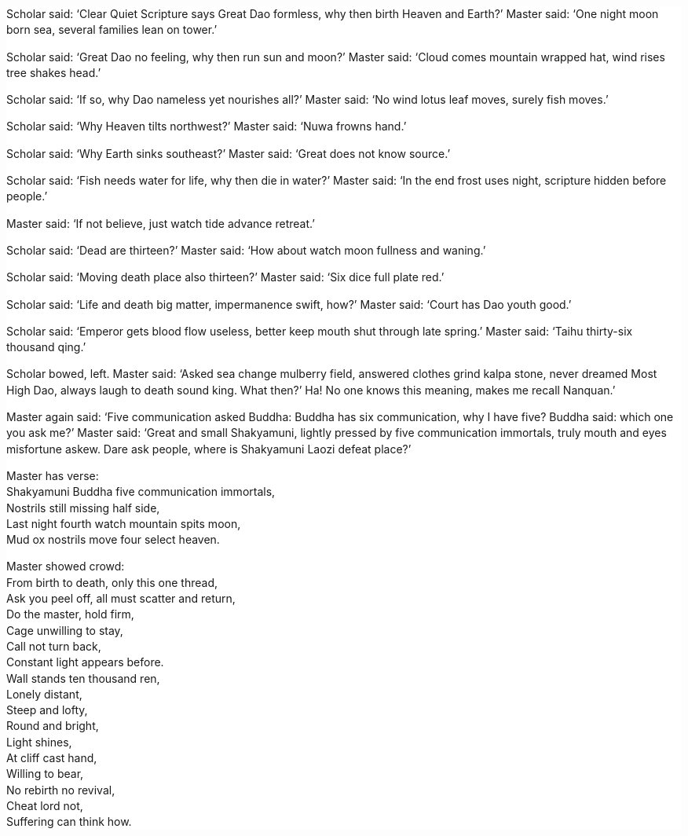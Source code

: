 Scholar said: ‘Clear Quiet Scripture says Great Dao formless, why then birth Heaven and Earth?’ Master said: ‘One night moon born sea, several families lean on tower.’

Scholar said: ‘Great Dao no feeling, why then run sun and moon?’ Master said: ‘Cloud comes mountain wrapped hat, wind rises tree shakes head.’

Scholar said: ‘If so, why Dao nameless yet nourishes all?’ Master said: ‘No wind lotus leaf moves, surely fish moves.’

Scholar said: ‘Why Heaven tilts northwest?’ Master said: ‘Nuwa frowns hand.’

Scholar said: ‘Why Earth sinks southeast?’ Master said: ‘Great does not know source.’

Scholar said: ‘Fish needs water for life, why then die in water?’ Master said: ‘In the end frost uses night, scripture hidden before people.’

Master said: ‘If not believe, just watch tide advance retreat.’

Scholar said: ‘Dead are thirteen?’ Master said: ‘How about watch moon fullness and waning.’

Scholar said: ‘Moving death place also thirteen?’ Master said: ‘Six dice full plate red.’

Scholar said: ‘Life and death big matter, impermanence swift, how?’ Master said: ‘Court has Dao youth good.’

Scholar said: ‘Emperor gets blood flow useless, better keep mouth shut through late spring.’ Master said: ‘Taihu thirty-six thousand qing.’

Scholar bowed, left. Master said: ‘Asked sea change mulberry field, answered clothes grind kalpa stone, never dreamed Most High Dao, always laugh to death sound king. What then?’ Ha! No one knows this meaning, makes me recall Nanquan.’

Master again said: ‘Five communication asked Buddha: Buddha has six communication, why I have five? Buddha said: which one you ask me?’ Master said: ‘Great and small Shakyamuni, lightly pressed by five communication immortals, truly mouth and eyes misfortune askew. Dare ask people, where is Shakyamuni Laozi defeat place?’

Master has verse:  
Shakyamuni Buddha five communication immortals,  
Nostrils still missing half side,  
Last night fourth watch mountain spits moon,  
Mud ox nostrils move four select heaven.

Master showed crowd:  
From birth to death, only this one thread,  
Ask you peel off, all must scatter and return,  
Do the master, hold firm,  
Cage unwilling to stay,  
Call not turn back,  
Constant light appears before.  
Wall stands ten thousand ren,  
Lonely distant,  
Steep and lofty,  
Round and bright,  
Light shines,  
At cliff cast hand,  
Willing to bear,  
No rebirth no revival,  
Cheat lord not,  
Suffering can think how.
